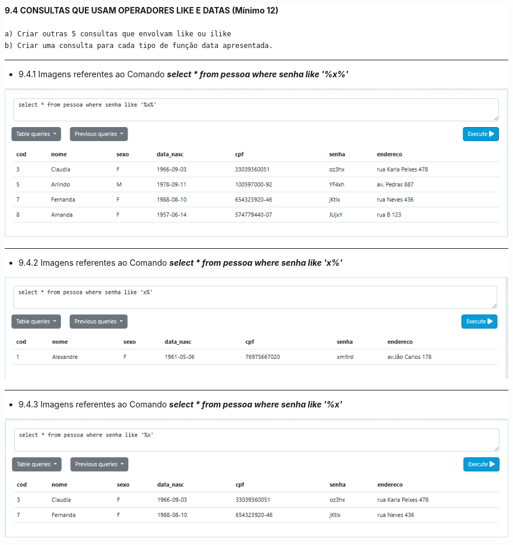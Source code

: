 
#### 9.4	CONSULTAS QUE USAM OPERADORES LIKE E DATAS (Mínimo 12) <br>
    a) Criar outras 5 consultas que envolvam like ou ilike
    b) Criar uma consulta para cada tipo de função data apresentada.

____________________________________________________________________________________________

- 9.4.1 Imagens referentes ao Comando **__*select * from pessoa where senha like '%x%'*__**

![UMA IMAGEM](./images/9.4-consultas-que-usam-operadores-like-e-datas/9.4.1-01.PNG)

____________________________________________________________________________________________

- 9.4.2 Imagens referentes ao Comando **__*select * from pessoa where senha like 'x%'*__**

![UMA IMAGEM](./images/9.4-consultas-que-usam-operadores-like-e-datas/9.4.1-02.PNG)

____________________________________________________________________________________________

- 9.4.3 Imagens referentes ao Comando **__*select * from pessoa where senha like '%x'*__**

![UMA IMAGEM](./images/9.4-consultas-que-usam-operadores-like-e-datas/9.4.1-03.PNG)
